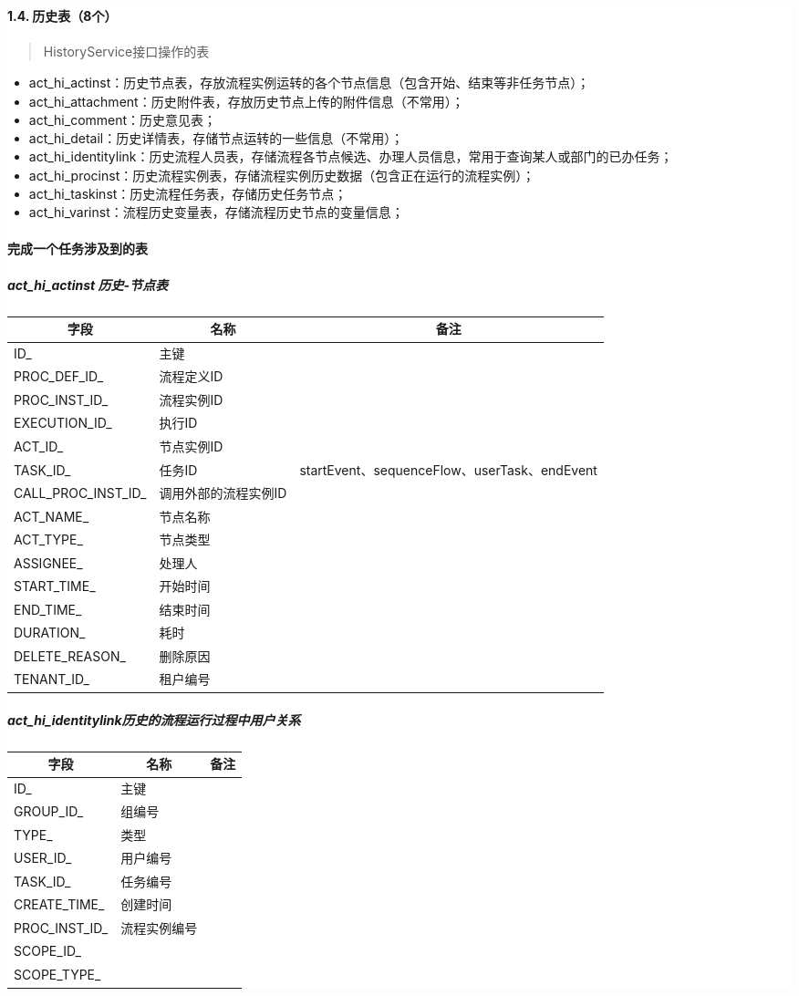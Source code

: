 

#### 1.4. 历史表（8个）

> HistoryService接口操作的表

- act_hi_actinst：历史节点表，存放流程实例运转的各个节点信息（包含开始、结束等非任务节点）；
- act_hi_attachment：历史附件表，存放历史节点上传的附件信息（不常用）；
- act_hi_comment：历史意见表；
- act_hi_detail：历史详情表，存储节点运转的一些信息（不常用）；
- act_hi_identitylink：历史流程人员表，存储流程各节点候选、办理人员信息，常用于查询某人或部门的已办任务；
- act_hi_procinst：历史流程实例表，存储流程实例历史数据（包含正在运行的流程实例）；
- act_hi_taskinst：历史流程任务表，存储历史任务节点；
- act_hi_varinst：流程历史变量表，存储流程历史节点的变量信息；

#### 完成一个任务涉及到的表

##### act_hi_actinst 历史-节点表

| 字段               | 名称                 | 备注                                         |
| ------------------ | -------------------- | -------------------------------------------- |
| ID_                | 主键                 |                                              |
| PROC_DEF_ID_       | 流程定义ID           |                                              |
| PROC_INST_ID_      | 流程实例ID           |                                              |
| EXECUTION_ID_      | 执行ID               |                                              |
| ACT_ID_            | 节点实例ID           |                                              |
| TASK_ID_           | 任务ID               | startEvent、sequenceFlow、userTask、endEvent |
| CALL_PROC_INST_ID_ | 调用外部的流程实例ID |                                              |
| ACT_NAME_          | 节点名称             |                                              |
| ACT_TYPE_          | 节点类型             |                                              |
| ASSIGNEE_          | 处理人               |                                              |
| START_TIME_        | 开始时间             |                                              |
| END_TIME_          | 结束时间             |                                              |
| DURATION_          | 耗时                 |                                              |
| DELETE_REASON_     | 删除原因             |                                              |
| TENANT_ID_         | 租户编号             |                                              |

#####  act_hi_identitylink历史的流程运行过程中用户关系

| 字段                 | 名称         | 备注 |
| -------------------- | ------------ | ---- |
| ID_                  | 主键         |      |
| GROUP_ID_            | 组编号       |      |
| TYPE_                | 类型         |      |
| USER_ID_             | 用户编号     |      |
| TASK_ID_             | 任务编号     |      |
| CREATE_TIME_         | 创建时间     |      |
| PROC_INST_ID_        | 流程实例编号 |      |
| SCOPE_ID_            |              |      |
| SCOPE_TYPE_          |              |      |